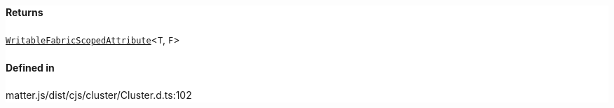 #### Returns

[`WritableFabricScopedAttribute`](internal_.md#writablefabricscopedattribute)<`T`, `F`\>

#### Defined in

matter.js/dist/cjs/cluster/Cluster.d.ts:102
